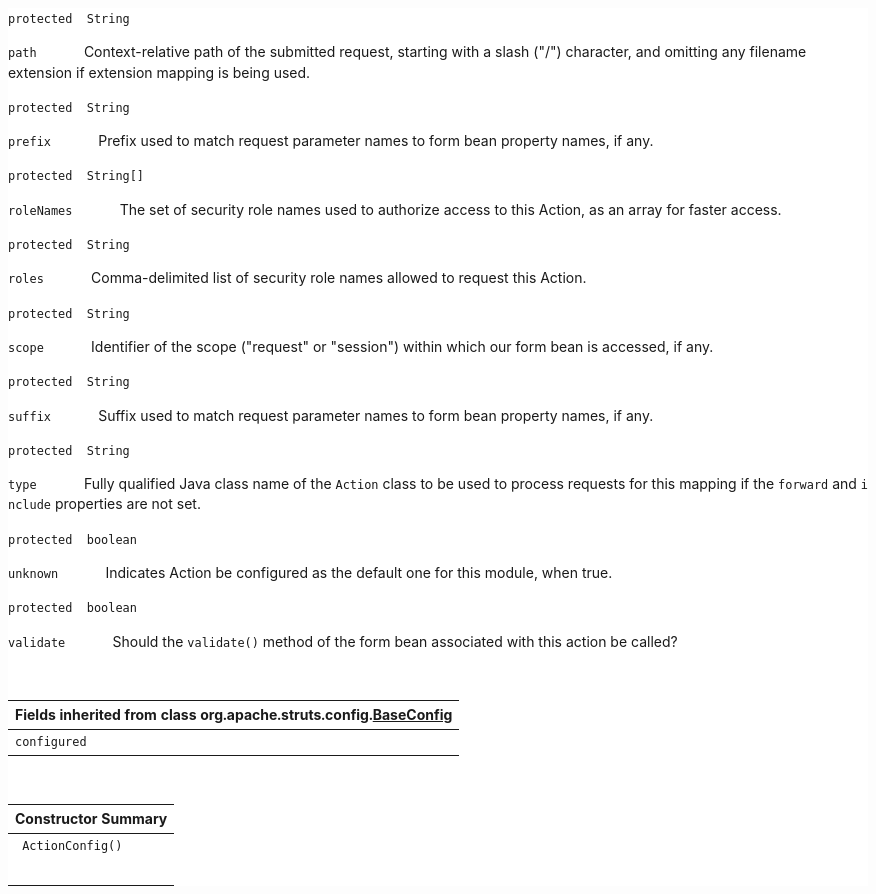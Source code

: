 `protected  String`

`path`
            Context-relative path of the submitted request, starting with a slash ("/") character, and omitting any filename extension if extension mapping is being used.

`protected  String`

`prefix`
            Prefix used to match request parameter names to form bean property names, if any.

`protected  String[]`

`roleNames`
            The set of security role names used to authorize access to this Action, as an array for faster access.

`protected  String`

`roles`
            Comma-delimited list of security role names allowed to request this Action.

`protected  String`

`scope`
            Identifier of the scope ("request" or "session") within which our form bean is accessed, if any.

`protected  String`

`suffix`
            Suffix used to match request parameter names to form bean property names, if any.

`protected  String`

`type`
            Fully qualified Java class name of the `Action` class to be used to process requests for this mapping if the `forward` and `include` properties are not set.

`protected  boolean`

`unknown`
            Indicates Action be configured as the default one for this module, when true.

`protected  boolean`

`validate`
            Should the `validate()` method of the form bean associated with this action be called?

 <span id="fields_inherited_from_class_org.apache.struts.config.BaseConfig"></span>

| **Fields inherited from class org.apache.struts.config.[BaseConfig](../../../../org/apache/struts/config/BaseConfig.html.md "class in org.apache.struts.config")** |
|-----------------------------------------------------------------------------------------------------------------------------------------------------------------|
| `configured`                                                                                                                                                    |

  <span id="constructor_summary"></span>

| **Constructor Summary** |
|-------------------------|
| ` ActionConfig()`       
                          |
